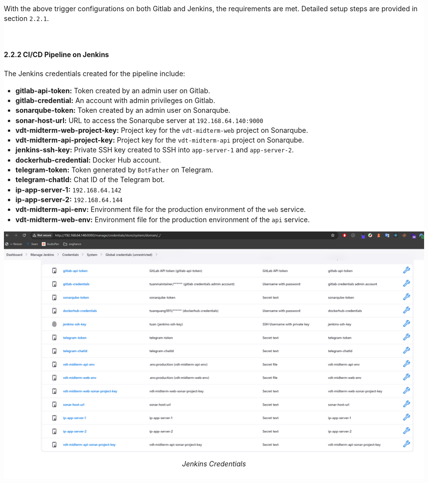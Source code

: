 With the above trigger configurations on both Gitlab and Jenkins, the requirements are met. Detailed setup steps are provided in section `2.2.1`.

<br>

#### 2.2.2 CI/CD Pipeline on Jenkins

The Jenkins credentials created for the pipeline include:

- **gitlab-api-token:** Token created by an admin user on Gitlab.
- **gitlab-credential:** An account with admin privileges on Gitlab.
- **sonarqube-token:** Token created by an admin user on Sonarqube.
- **sonar-host-url:** URL to access the Sonarqube server at `192.168.64.140:9000`
- **vdt-midterm-web-project-key:** Project key for the `vdt-midterm-web` project on Sonarqube.
- **vdt-midterm-api-project-key:** Project key for the `vdt-midterm-api` project on Sonarqube.
- **jenkins-ssh-key:** Private SSH key created to SSH into `app-server-1` and `app-server-2`.
- **dockerhub-credential:** Docker Hub account.
- **telegram-token:** Token generated by `BotFather` on Telegram.
- **telegram-chatId:** Chat ID of the Telegram bot.
- **ip-app-server-1:** `192.168.64.142`
- **ip-app-server-2:** `192.168.64.144`
- **vdt-midterm-api-env:** Environment file for the production environment of the `web` service.
- **vdt-midterm-web-env:** Environment file for the production environment of the `api` service.

<div align="center">
  <img width="1000" src="./assets/images/jenkins-credentials.png" alt="">
</div>
<div align="center">
  <i>Jenkins Credentials</i>
</div>
<br>
